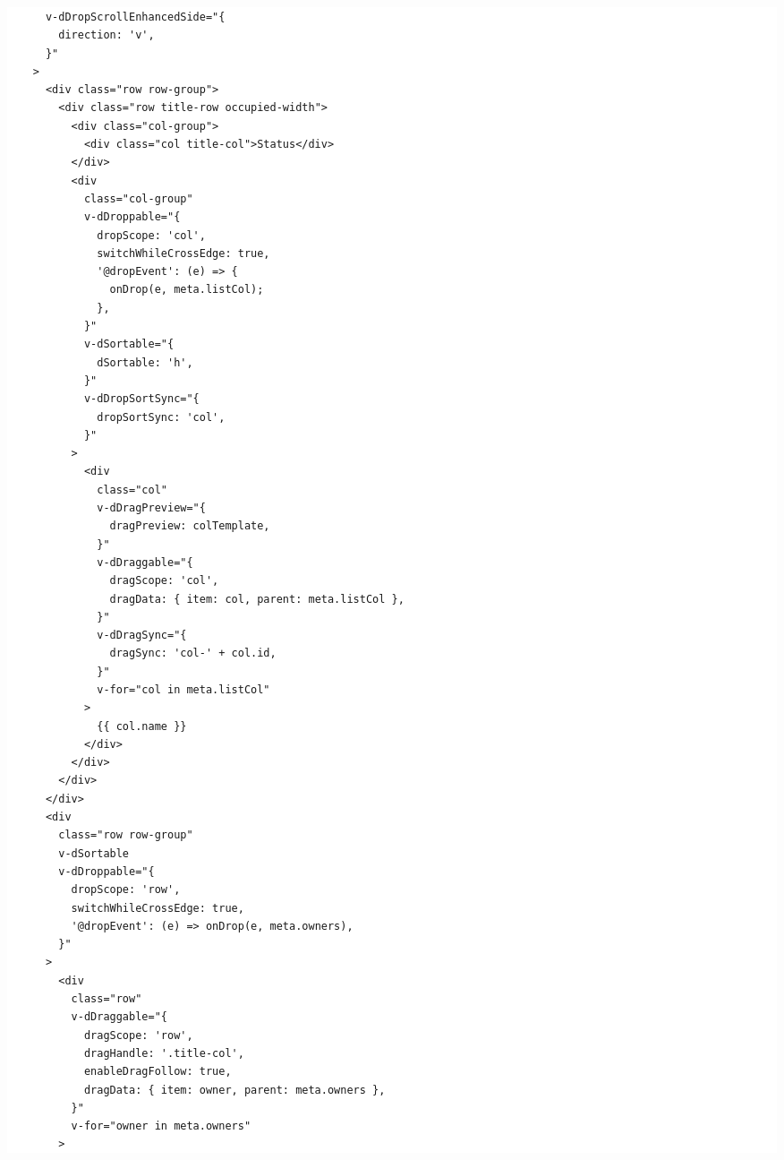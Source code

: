 ```vue
      v-dDropScrollEnhancedSide="{
        direction: 'v',
      }"
    >
      <div class="row row-group">
        <div class="row title-row occupied-width">
          <div class="col-group">
            <div class="col title-col">Status</div>
          </div>
          <div
            class="col-group"
            v-dDroppable="{
              dropScope: 'col',
              switchWhileCrossEdge: true,
              '@dropEvent': (e) => {
                onDrop(e, meta.listCol);
              },
            }"
            v-dSortable="{
              dSortable: 'h',
            }"
            v-dDropSortSync="{
              dropSortSync: 'col',
            }"
          >
            <div
              class="col"
              v-dDragPreview="{
                dragPreview: colTemplate,
              }"
              v-dDraggable="{
                dragScope: 'col',
                dragData: { item: col, parent: meta.listCol },
              }"
              v-dDragSync="{
                dragSync: 'col-' + col.id,
              }"
              v-for="col in meta.listCol"
            >
              {{ col.name }}
            </div>
          </div>
        </div>
      </div>
      <div
        class="row row-group"
        v-dSortable
        v-dDroppable="{
          dropScope: 'row',
          switchWhileCrossEdge: true,
          '@dropEvent': (e) => onDrop(e, meta.owners),
        }"
      >
        <div
          class="row"
          v-dDraggable="{
            dragScope: 'row',
            dragHandle: '.title-col',
            enableDragFollow: true,
            dragData: { item: owner, parent: meta.owners },
          }"
          v-for="owner in meta.owners"
        >
```
